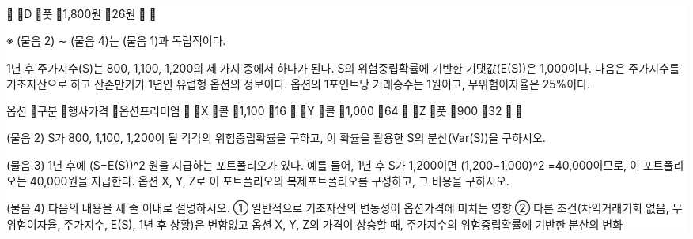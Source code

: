 
D
풋
1,800원
26원






※ (물음 2) ∼ (물음 4)는 (물음 1)과 독립적이다.

1년 후 주가지수(S)는 800, 1,100, 1,200의 세 가지 중에서 하나가 된다. S의 위험중립확률에 기반한 기댓값(E(S))은 1,000이다. 다음은 주가지수를 기초자산으로 하고 잔존만기가 1년인 유럽형 옵션의 정보이다. 옵션의 1포인트당 거래승수는 1원이고, 무위험이자율은 25%이다.

옵션
구분
행사가격
옵션프리미엄

X
콜
1,100
16

Y
콜
1,000
64

Z
풋
900
32





(물음 2) S가 800, 1,100, 1,200이 될 각각의 위험중립확률을 구하고, 이 확률을 활용한 S의 분산(Var(S))을 구하시오. 




(물음 3) 1년 후에 (S−E(S))^2 원을 지급하는 포트폴리오가 있다. 예를 들어, 1년 후 S가 1,200이면 (1,200−1,000)^2 =40,000이므로, 이 포트폴리오는 40,000원을 지급한다. 옵션 X, Y, Z로 이 포트폴리오의 복제포트폴리오를 구성하고, 그 비용을 구하시오.













(물음 4) 다음의 내용을 세 줄 이내로 설명하시오. 
① 일반적으로 기초자산의 변동성이 옵션가격에 미치는 영향
② 다른 조건(차익거래기회 없음, 무위험이자율, 주가지수, E(S), 1년 후 상황)은 변함없고 옵션 X, Y, Z의 가격이 상승할 때, 주가지수의 위험중립확률에 기반한 분산의 변화
